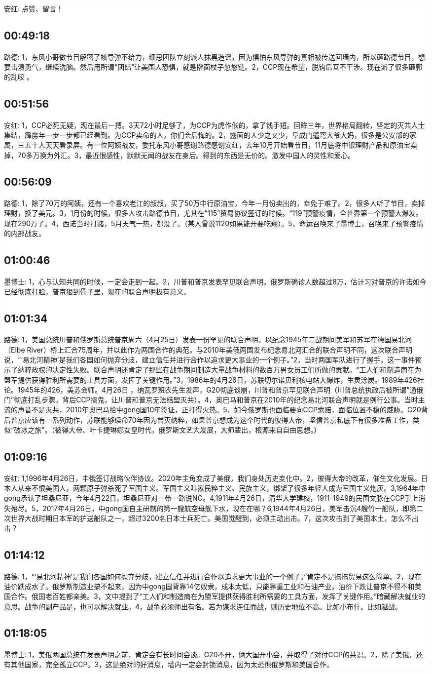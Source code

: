 安红: 点赞、留言！

## 00:49:18

路德: 1，东风小哥做节目解密了核导弹不给力，细思团队立刻派人抹黑造谣，因为惧怕东风导弹的真相被传送回墙内，所以砸路德节目，想要击溃勇气，继续洗脑。然后用所谓“团结”让美国人恐惧，就是擀面杖子忽悠链。2，CCP现在希望，脱钩后互不干涉。现在派了很多砸郭的乱咬 。

## 00:51:56

安红: 1，CCP必死无疑，现在最后一搏。3天72小时足够了，为CCP为虎作伥的，拿了钱手短。回眸三年，世界格局翻转，坚定的灭共人士集结，霹雳年一步一步都已经看到。为CCP卖命的人，你们会后悔的。2，露面的人少之又少，阜成门遛弯大爷大妈，很多是公安部的家属，三五十人天天看录屏。有一位阿姨战友，委托东风小哥感谢路德感谢安红，去年10月开始看节目，11月底将中银理财产品和原油宝卖掉，70多万换为外汇。3，最近很感性，默默无闻的战友在身后。得到的东西是无价的。激发中国人的灵性和爱心。

## 00:56:09

路德: 1，除了70万的阿姨，还有一个喜欢老江的叔叔，买了50万中行原油宝，今年一月份卖出的，幸免于难了。2，很多人听了节目，卖掉理财，换了美元。3，1月份的时候，很多人攻击路德节目，尤其在“115”贸易协议签订的时候。“119”预警疫情，全世界第一个预警大爆发。现在290万了。4，西诺当时打赌，5月天气一热，都没了。（某人曾说1120如果能开要吃翔）。5，命运召唤来了墨博士，召唤来了预警疫情的内部战友。

## 01:00:46

墨博士: 1，心与认知共同的时候，一定会走到一起。2，川普和普京发表罕见联合声明。俄罗斯确诊人数超过8万，估计习对普京的许诺如今已经彻底打脸，普京狠到骨子里，现在的联合声明极有意义。

## 01:01:34

路德: 1，美国总统川普和俄罗斯总统普京周六（4月25日）发表一份罕见的联合声明，以纪念1945年二战期间美军和苏军在德国易北河（Elbe River）桥上汇合75周年，并以此作为两国合作的典范。与2010年美俄两国发布纪念易北河汇合的联合声明不同，这次联合声明说，“‘易北河精神’是我们各国如何抛弃分歧，建立信任并进行合作以追求更大事业的一个例子。”2，当时两国军队进行了握手。这一事件预示了纳粹政权的决定性失败。联合声明还肯定了那些在战争期间制造大量战争材料的数百万男女员工们所做的贡献。“工人们和制造商在为盟军提供获得胜利所需要的工具方面，发挥了关键作用。”3，1986年的4月26日，苏联切尔诺贝利核电站大爆炸，生灵涂炭。1989年426社论。1945年的426，美苏会师。4月26日 ，纳瓦罗班农先生发声，G20彻底谈崩，川普和普京罕见联合声明（川普总统执政后被所谓“通俄门”彻底打乱步骤，背后CCP搞鬼，让川普和普京无法结盟灭共）。4，奥巴马和普京在2010年的纪念易北河联合声明就是例行公事。当时主流的声音不是灭共，2010年奥巴马给中gong国10年签证，正打得火热。5，如今俄罗斯也面临要向CCP索赔，面临位置不稳的威胁。G20背后普京应该有一系列动作，苏联能够续命70年因为曾灭纳粹，如果普京想成为这个时代的彼得大帝，坚信普京私底下有很多准备工作，类似“破冰之旅”。（彼得大帝、叶卡捷琳娜女皇时代，俄罗斯文艺大发展，大师辈出，根源来自自由思想。）

## 01:09:16

安红: 1,1996年4月26日，中俄签订战略伙伴协议。2020年主角变成了美俄，我们身处历史变化中。2，彼得大帝的改革，催生文化发展。日本人从来不恨美国人，两颗原子弹杀死了军国主义。军国主义叫嚣民粹主义、民族主义，绑架了很多年轻人成为军国主义炮灰。3,1964年中gong承认了坦桑尼亚，今年4月22日，坦桑尼亚对一带一路说NO。4,1911年4月26日，清华大学建校，1911-1949的民国文脉在CCP手上消失殆尽。5，2017年4月26日，中gong国自主研制的第一艘航空母舰下水，现在在哪？6,1944年4月26日，美军击沉4艘竹一船队，即第二次世界大战时期日本军的护送船队之一，超过3200名日本士兵死亡。美国觉醒到，必须主动出击。7，这次攻击到了美国本土，怎么不出击？

## 01:14:12

路德: 1，“‘易北河精神’是我们各国如何抛弃分歧，建立信任并进行合作以追求更大事业的一个例子。”肯定不是搞搞贸易这么简单。2，现在油价跌成水了。俄罗斯制造业搞不起来，因为中gong国背靠14亿奴隶，成本太低，只能靠重工业和石油产业。油价下跌让普京不得不和美国合作。俄国老百姓都亲美。3，文中提到了“工人们和制造商在为盟军提供获得胜利所需要的工具方面，发挥了关键作用。”暗藏解决就业的意思。战争的副产品是，也可以解决就业。4，战争必须师出有名。若为谋求连任而战，则历史地位不高。比如小布什。比如越战。

## 01:18:05

墨博士: 1，美俄两国总统在发表声明之前，肯定会有长时间会谈。G20不开，俩大国开小会，并取得了对付CCP的共识。2，除了美俄，还有其他国家，完全孤立CCP。3，这是绝对的好消息，墙内一定会封锁消息，因为太恐惧俄罗斯和美国合作。
